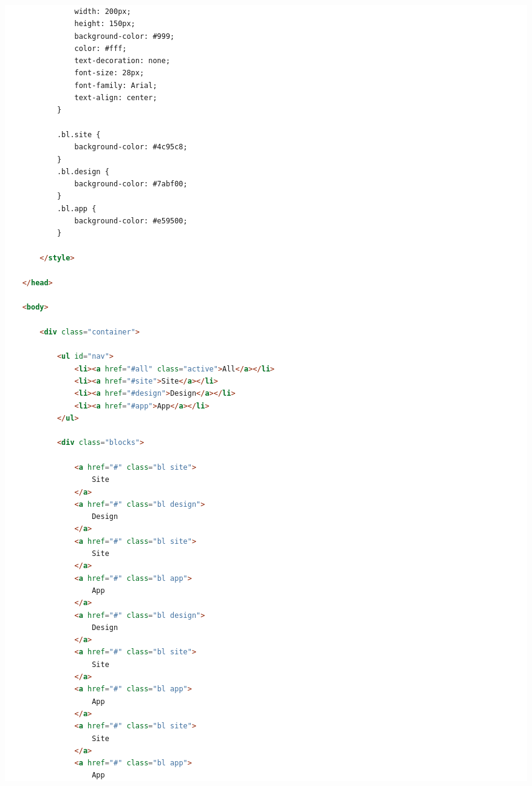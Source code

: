 ```html
                width: 200px;
                height: 150px;
                background-color: #999;
                color: #fff;
                text-decoration: none;
                font-size: 28px;
                font-family: Arial;
                text-align: center;
            }

            .bl.site {
                background-color: #4c95c8;
            }
            .bl.design {
                background-color: #7abf00;
            }
            .bl.app {
                background-color: #e59500;
            }

        </style>

    </head>

    <body>

        <div class="container">

            <ul id="nav">
                <li><a href="#all" class="active">All</a></li>
                <li><a href="#site">Site</a></li>
                <li><a href="#design">Design</a></li>
                <li><a href="#app">App</a></li>
            </ul>

            <div class="blocks">

                <a href="#" class="bl site">
                    Site
                </a>
                <a href="#" class="bl design">
                    Design
                </a>
                <a href="#" class="bl site">
                    Site
                </a>
                <a href="#" class="bl app">
                    App
                </a>
                <a href="#" class="bl design">
                    Design
                </a>
                <a href="#" class="bl site">
                    Site
                </a>
                <a href="#" class="bl app">
                    App
                </a>
                <a href="#" class="bl site">
                    Site
                </a>
                <a href="#" class="bl app">
                    App
```